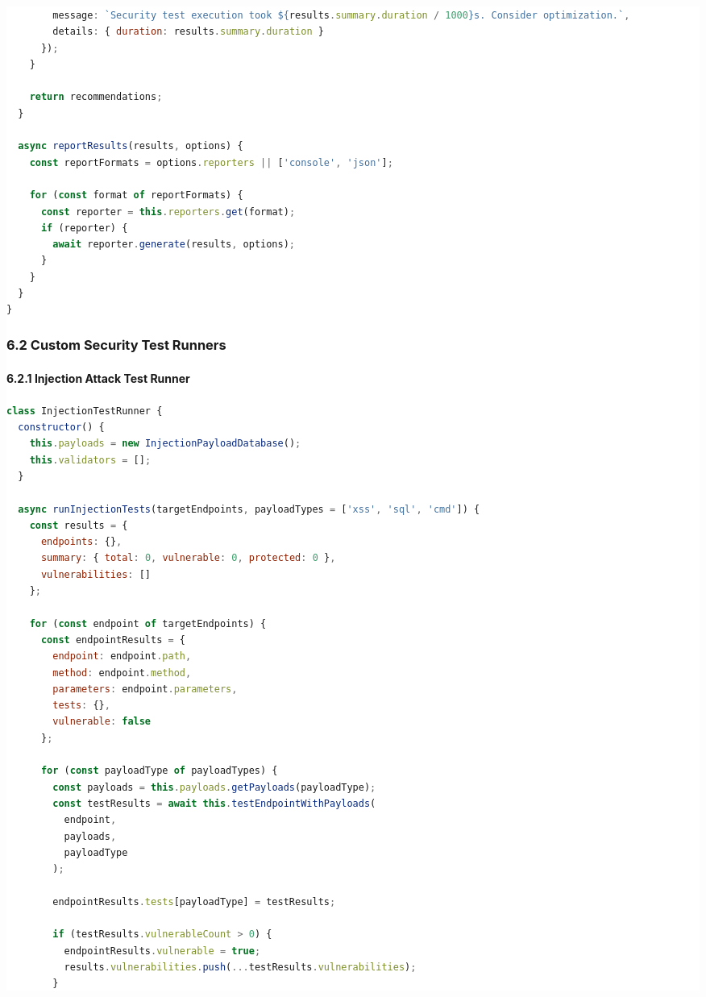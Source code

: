 ```javascript
        message: `Security test execution took ${results.summary.duration / 1000}s. Consider optimization.`,
        details: { duration: results.summary.duration }
      });
    }

    return recommendations;
  }

  async reportResults(results, options) {
    const reportFormats = options.reporters || ['console', 'json'];
    
    for (const format of reportFormats) {
      const reporter = this.reporters.get(format);
      if (reporter) {
        await reporter.generate(results, options);
      }
    }
  }
}
```

### 6.2 Custom Security Test Runners

#### 6.2.1 Injection Attack Test Runner

```javascript
class InjectionTestRunner {
  constructor() {
    this.payloads = new InjectionPayloadDatabase();
    this.validators = [];
  }

  async runInjectionTests(targetEndpoints, payloadTypes = ['xss', 'sql', 'cmd']) {
    const results = {
      endpoints: {},
      summary: { total: 0, vulnerable: 0, protected: 0 },
      vulnerabilities: []
    };

    for (const endpoint of targetEndpoints) {
      const endpointResults = {
        endpoint: endpoint.path,
        method: endpoint.method,
        parameters: endpoint.parameters,
        tests: {},
        vulnerable: false
      };

      for (const payloadType of payloadTypes) {
        const payloads = this.payloads.getPayloads(payloadType);
        const testResults = await this.testEndpointWithPayloads(
          endpoint, 
          payloads, 
          payloadType
        );

        endpointResults.tests[payloadType] = testResults;
        
        if (testResults.vulnerableCount > 0) {
          endpointResults.vulnerable = true;
          results.vulnerabilities.push(...testResults.vulnerabilities);
        }
```